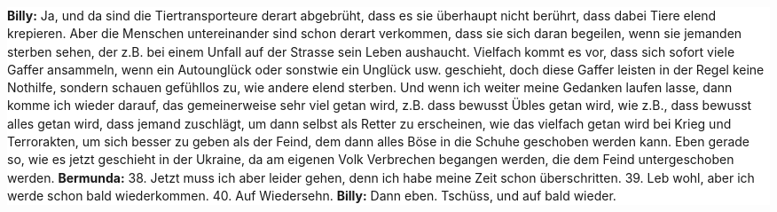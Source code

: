 **Billy:**
Ja, und da sind die Tiertransporteure derart abgebrüht, dass es sie überhaupt nicht berührt, dass dabei Tiere elend krepieren. Aber die Menschen untereinander sind schon derart verkommen, dass sie sich daran begeilen, wenn sie jemanden sterben sehen, der z.B. bei einem Unfall auf der Strasse sein Leben aushaucht. Vielfach kommt es vor, dass sich sofort viele Gaffer ansammeln, wenn ein Autounglück oder sonstwie ein Unglück usw. geschieht, doch diese Gaffer leisten in der Regel keine Nothilfe, sondern schauen gefühllos zu, wie andere elend sterben. Und wenn ich weiter meine Gedanken laufen lasse, dann komme ich wieder darauf, das gemeinerweise sehr viel getan wird, z.B. dass bewusst Übles getan wird, wie z.B., dass bewusst alles getan wird, dass jemand zuschlägt, um dann selbst als Retter zu erscheinen, wie das vielfach getan wird bei Krieg und Terrorakten, um sich besser zu geben als der Feind, dem dann alles Böse in die Schuhe geschoben werden kann. Eben gerade so, wie es jetzt geschieht in der Ukraine, da am eigenen Volk Verbrechen begangen werden, die dem Feind untergeschoben werden.
**Bermunda:**
38. Jetzt muss ich aber leider gehen, denn ich habe meine Zeit schon überschritten.
39. Leb wohl, aber ich werde schon bald wiederkommen.
40. Auf Wiedersehn.
**Billy:**
Dann eben. Tschüss, und auf bald wieder.